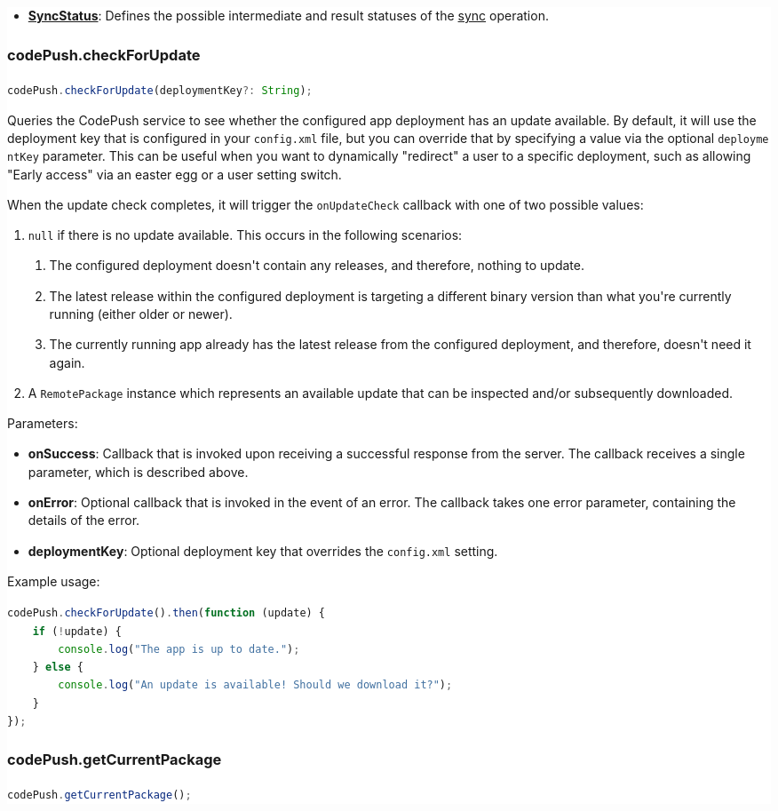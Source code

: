 - __[SyncStatus](#syncstatus)__: Defines the possible intermediate and result statuses of the [sync](#codepushsync) operation.

### codePush.checkForUpdate

```javascript
codePush.checkForUpdate(deploymentKey?: String);
```

Queries the CodePush service to see whether the configured app deployment has an update available. By default, it will use the deployment key that is configured in your `config.xml` file, but you can override that by specifying a value via the optional `deploymentKey` parameter. This can be useful when you want to dynamically "redirect" a user to a specific deployment, such as allowing "Early access" via an easter egg or a user setting switch.

When the update check completes, it will trigger the `onUpdateCheck` callback with one of two possible values:

1. `null` if there is no update available. This occurs in the following scenarios:

    1. The configured deployment doesn't contain any releases, and therefore, nothing to update.

    2. The latest release within the configured deployment is targeting a different binary version than what you're currently running (either older or newer).

    3. The currently running app already has the latest release from the configured deployment, and therefore, doesn't need it again.

2. A `RemotePackage` instance which represents an available update that can be inspected and/or subsequently downloaded.

Parameters:

- __onSuccess__: Callback that is invoked upon receiving a successful response from the server. The callback receives a single parameter, which is described above.

- __onError__: Optional callback that is invoked in the event of an error. The callback takes one error parameter, containing the details of the error.

- __deploymentKey__: Optional deployment key that overrides the `config.xml` setting.

Example usage:

```javascript
codePush.checkForUpdate().then(function (update) {
    if (!update) {
        console.log("The app is up to date.");
    } else {
        console.log("An update is available! Should we download it?");
    }
});
```

### codePush.getCurrentPackage

```javascript
codePush.getCurrentPackage();
```

